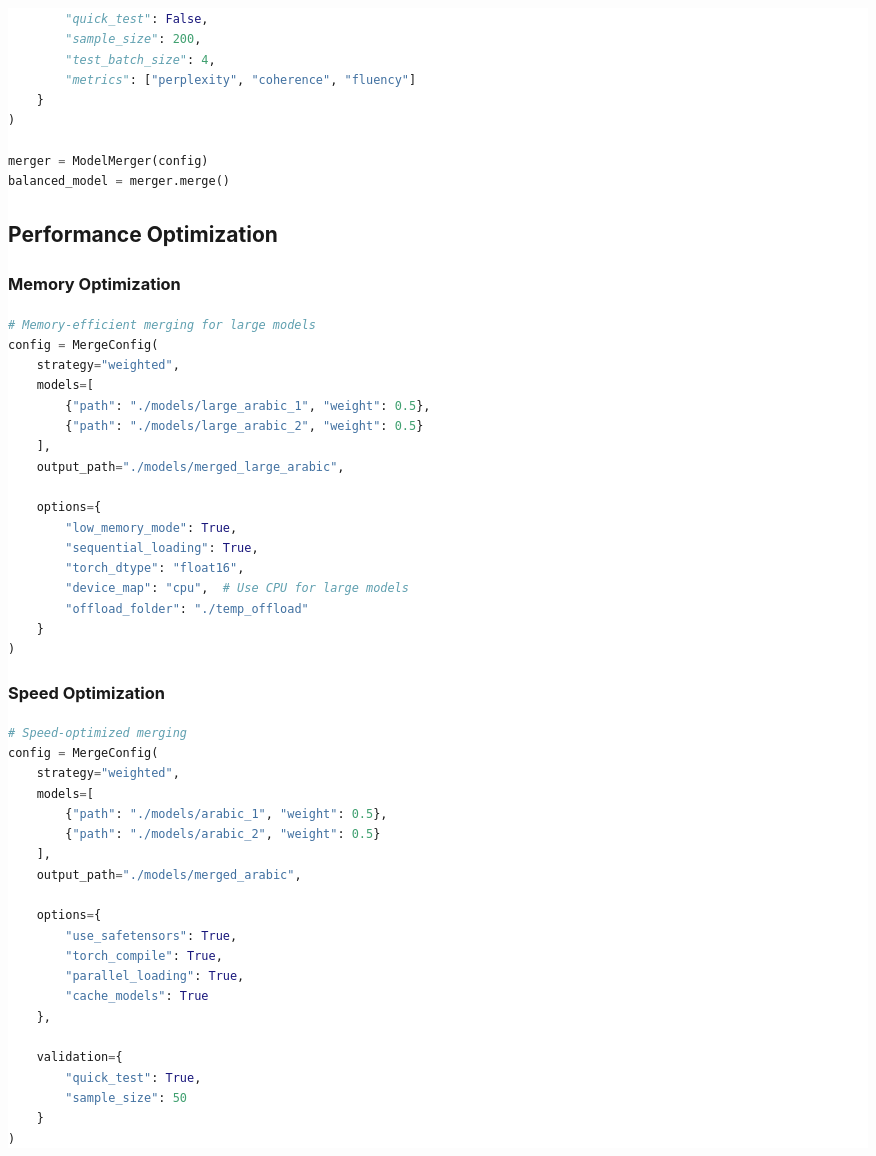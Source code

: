 ```python
        "quick_test": False,
        "sample_size": 200,
        "test_batch_size": 4,
        "metrics": ["perplexity", "coherence", "fluency"]
    }
)

merger = ModelMerger(config)
balanced_model = merger.merge()
```

## Performance Optimization

### Memory Optimization

```python
# Memory-efficient merging for large models
config = MergeConfig(
    strategy="weighted",
    models=[
        {"path": "./models/large_arabic_1", "weight": 0.5},
        {"path": "./models/large_arabic_2", "weight": 0.5}
    ],
    output_path="./models/merged_large_arabic",
    
    options={
        "low_memory_mode": True,
        "sequential_loading": True,
        "torch_dtype": "float16",
        "device_map": "cpu",  # Use CPU for large models
        "offload_folder": "./temp_offload"
    }
)
```

### Speed Optimization

```python
# Speed-optimized merging
config = MergeConfig(
    strategy="weighted",
    models=[
        {"path": "./models/arabic_1", "weight": 0.5},
        {"path": "./models/arabic_2", "weight": 0.5}
    ],
    output_path="./models/merged_arabic",
    
    options={
        "use_safetensors": True,
        "torch_compile": True,
        "parallel_loading": True,
        "cache_models": True
    },
    
    validation={
        "quick_test": True,
        "sample_size": 50
    }
)
```
